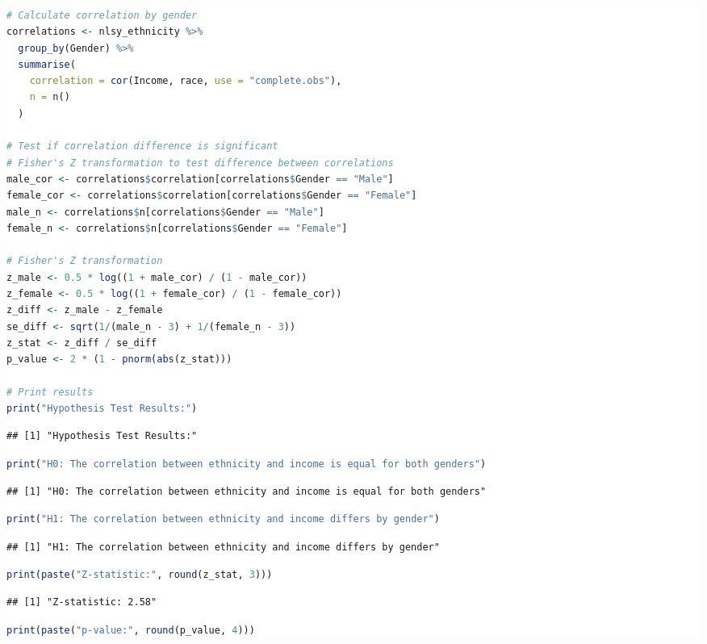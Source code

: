 ``` r
# Calculate correlation by gender
correlations <- nlsy_ethnicity %>%
  group_by(Gender) %>%
  summarise(
    correlation = cor(Income, race, use = "complete.obs"),
    n = n()
  )

# Test if correlation difference is significant
# Fisher's Z transformation to test difference between correlations
male_cor <- correlations$correlation[correlations$Gender == "Male"]
female_cor <- correlations$correlation[correlations$Gender == "Female"]
male_n <- correlations$n[correlations$Gender == "Male"]
female_n <- correlations$n[correlations$Gender == "Female"]

# Fisher's Z transformation
z_male <- 0.5 * log((1 + male_cor) / (1 - male_cor))
z_female <- 0.5 * log((1 + female_cor) / (1 - female_cor))
z_diff <- z_male - z_female
se_diff <- sqrt(1/(male_n - 3) + 1/(female_n - 3))
z_stat <- z_diff / se_diff
p_value <- 2 * (1 - pnorm(abs(z_stat)))

# Print results
print("Hypothesis Test Results:")
```

```
## [1] "Hypothesis Test Results:"
```

``` r
print("H0: The correlation between ethnicity and income is equal for both genders")
```

```
## [1] "H0: The correlation between ethnicity and income is equal for both genders"
```

``` r
print("H1: The correlation between ethnicity and income differs by gender")
```

```
## [1] "H1: The correlation between ethnicity and income differs by gender"
```

``` r
print(paste("Z-statistic:", round(z_stat, 3)))
```

```
## [1] "Z-statistic: 2.58"
```

``` r
print(paste("p-value:", round(p_value, 4)))
```
